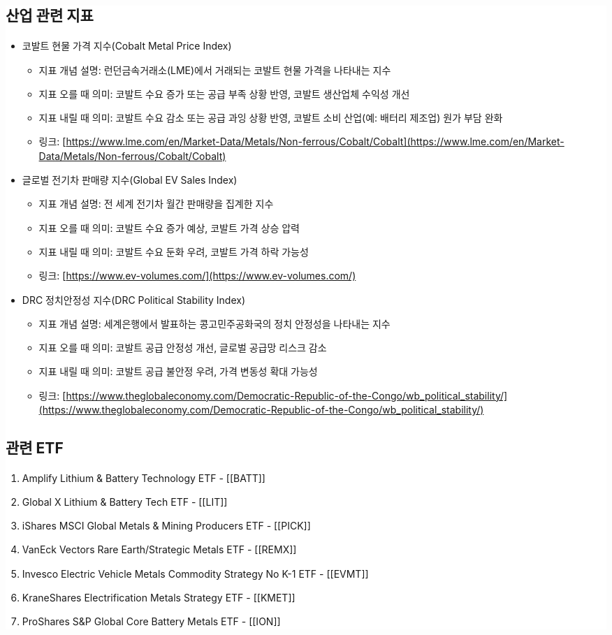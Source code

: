 
## 산업 관련 지표

- 코발트 현물 가격 지수(Cobalt Metal Price Index)
    
    - 지표 개념 설명: 런던금속거래소(LME)에서 거래되는 코발트 현물 가격을 나타내는 지수
        
    - 지표 오를 때 의미: 코발트 수요 증가 또는 공급 부족 상황 반영, 코발트 생산업체 수익성 개선
        
    - 지표 내릴 때 의미: 코발트 수요 감소 또는 공급 과잉 상황 반영, 코발트 소비 산업(예: 배터리 제조업) 원가 부담 완화
        
    - 링크: [https://www.lme.com/en/Market-Data/Metals/Non-ferrous/Cobalt/Cobalt](https://www.lme.com/en/Market-Data/Metals/Non-ferrous/Cobalt/Cobalt)
        
- 글로벌 전기차 판매량 지수(Global EV Sales Index)
    
    - 지표 개념 설명: 전 세계 전기차 월간 판매량을 집계한 지수
        
    - 지표 오를 때 의미: 코발트 수요 증가 예상, 코발트 가격 상승 압력
        
    - 지표 내릴 때 의미: 코발트 수요 둔화 우려, 코발트 가격 하락 가능성
        
    - 링크: [https://www.ev-volumes.com/](https://www.ev-volumes.com/)
        
- DRC 정치안정성 지수(DRC Political Stability Index)
    
    - 지표 개념 설명: 세계은행에서 발표하는 콩고민주공화국의 정치 안정성을 나타내는 지수
        
    - 지표 오를 때 의미: 코발트 공급 안정성 개선, 글로벌 공급망 리스크 감소
        
    - 지표 내릴 때 의미: 코발트 공급 불안정 우려, 가격 변동성 확대 가능성
        
    - 링크: [https://www.theglobaleconomy.com/Democratic-Republic-of-the-Congo/wb_political_stability/](https://www.theglobaleconomy.com/Democratic-Republic-of-the-Congo/wb_political_stability/)
        

## 관련 ETF

1. Amplify Lithium & Battery Technology ETF - [[BATT]]
    
2. Global X Lithium & Battery Tech ETF - [[LIT]]
    
3. iShares MSCI Global Metals & Mining Producers ETF - [[PICK]]
    
4. VanEck Vectors Rare Earth/Strategic Metals ETF - [[REMX]]
    
5. Invesco Electric Vehicle Metals Commodity Strategy No K-1 ETF - [[EVMT]]
    
6. KraneShares Electrification Metals Strategy ETF - [[KMET]]
    
7. ProShares S&P Global Core Battery Metals ETF - [[ION]]